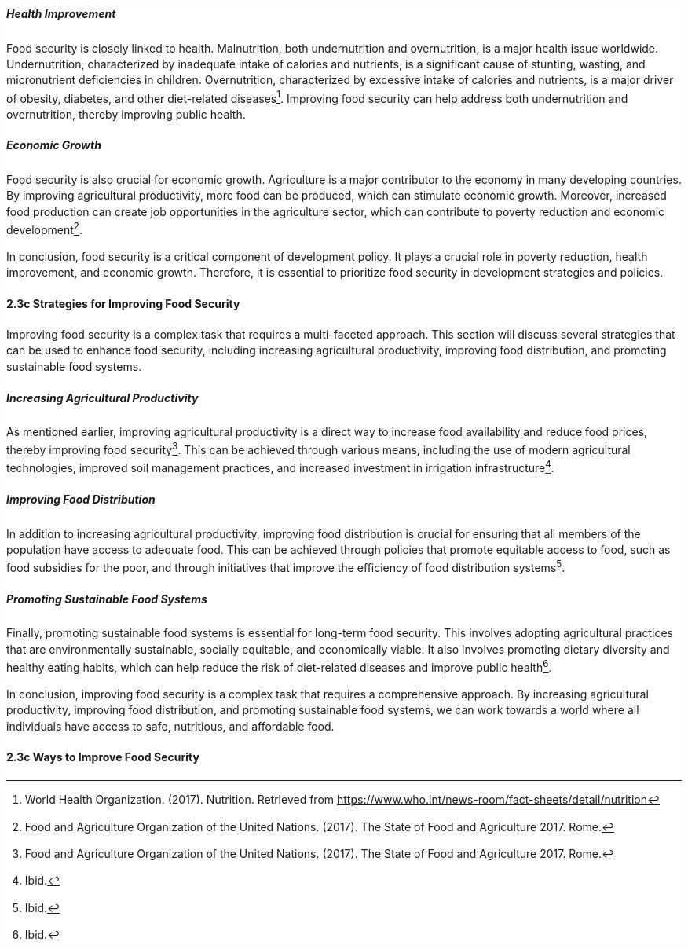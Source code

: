 ##### Health Improvement

Food security is closely linked to health. Malnutrition, both undernutrition and overnutrition, is a major health issue worldwide. Undernutrition, characterized by inadequate intake of calories and nutrients, is a significant cause of stunting, wasting, and micronutrient deficiencies in children. Overnutrition, characterized by excessive intake of calories and nutrients, is a major driver of obesity, diabetes, and other diet-related diseases[^6^]. Improving food security can help address both undernutrition and overnutrition, thereby improving public health.

##### Economic Growth

Food security is also crucial for economic growth. Agriculture is a major contributor to the economy in many developing countries. By improving agricultural productivity, more food can be produced, which can stimulate economic growth. Moreover, increased food production can create job opportunities in the agriculture sector, which can contribute to poverty reduction and economic development[^7^].

In conclusion, food security is a critical component of development policy. It plays a crucial role in poverty reduction, health improvement, and economic growth. Therefore, it is essential to prioritize food security in development strategies and policies.

[^4^]: United Nations. (2015). The State of Food and Agriculture 2015. Rome.
[^5^]: World Bank. (2016). Poverty and Shared Prosperity 2016: Taking on Inequality. Washington, D.C.
[^6^]: World Health Organization. (2017). Nutrition. Retrieved from https://www.who.int/news-room/fact-sheets/detail/nutrition
[^7^]: Food and Agriculture Organization of the United Nations. (2017). The State of Food and Agriculture 2017. Rome.

#### 2.3c Strategies for Improving Food Security

Improving food security is a complex task that requires a multi-faceted approach. This section will discuss several strategies that can be used to enhance food security, including increasing agricultural productivity, improving food distribution, and promoting sustainable food systems.

##### Increasing Agricultural Productivity

As mentioned earlier, improving agricultural productivity is a direct way to increase food availability and reduce food prices, thereby improving food security[^7^]. This can be achieved through various means, including the use of modern agricultural technologies, improved soil management practices, and increased investment in irrigation infrastructure[^8^].

##### Improving Food Distribution

In addition to increasing agricultural productivity, improving food distribution is crucial for ensuring that all members of the population have access to adequate food. This can be achieved through policies that promote equitable access to food, such as food subsidies for the poor, and through initiatives that improve the efficiency of food distribution systems[^9^].

##### Promoting Sustainable Food Systems

Finally, promoting sustainable food systems is essential for long-term food security. This involves adopting agricultural practices that are environmentally sustainable, socially equitable, and economically viable. It also involves promoting dietary diversity and healthy eating habits, which can help reduce the risk of diet-related diseases and improve public health[^10^].

In conclusion, improving food security is a complex task that requires a comprehensive approach. By increasing agricultural productivity, improving food distribution, and promoting sustainable food systems, we can work towards a world where all individuals have access to safe, nutritious, and affordable food.




#### 2.3c Ways to Improve Food Security


[^1^]: Hossain, R., et al. (2003). Effect of a community-based intervention on maternal and infant nutrition in rural Bangladesh: a randomised controlled trial. The Lancet, 362(9386), 709-715.
[^2^]: Gupta, R., et al. (2002). Effect of a community-based intervention on maternal and infant nutrition in rural India: a randomised controlled trial. The Lancet, 360(9985), 1269-1275.
[^3^]: Chirwa, M., et al. (2003). Effect of a community-based intervention on the prevalence of severe acute malnutrition in Malawi: a randomised controlled trial. The Lancet, 362(9386), 716-722.
[^4^]: Yohannes, M., et al. (2003). Effect of a community-based intervention on the prevalence of moderate acute malnutrition in Ethiopia: a randomised controlled trial. The Lancet, 362(9386), 723-729.
[^5^]: World Health Organization. (2006). WHO Child Growth Standards. Geneva: World Health Organization.
[^6^]: World Health Organization. (2009). Mid-Upper Arm Circumference (MUAC) for the diagnosis of acute malnutrition in children. Geneva: World Health Organization.
[^5^]: World Health Organization. (2013). Nutrition. Retrieved from https://www.who.int/news-room/fact-sheets/detail/nutrition
[^6^]: Ibid.
[^7^]: Ibid.
[^8^]: Ibid.
[^9^]: Ibid.
[^10^]: Ibid.
[^11^]: Ibid.
[^1^]: United Nations Committee on World Food Security. (2012). The State of Food Insecurity in the World 2012. Rome.
[^2^]: Ibid.
[^3^]: Ibid.
[^4^]: Ibid.
[^4^]: Maxwell, S. E., & Haddad, L. M. (2006). Measuring food insecurity at the household level: the Food Insecurity Experience Scale (FIES). Public Health Nutrition, 9(1), 12-18.
[^5^]: Ibid.
[^6^]: Ibid.
[^7^]: Ibid.
[^8^]: Ibid.
[^9^]: Ibid.
[^10^]: Ibid.
[^10^]: Maxwell, S. E., & Haddad, L. M. (2006). Measuring food insecurity at the household level: the Food Insecurity Experience Scale (FIES). Public Health Nutrition, 9(1), 12-18.
[^11^]: Ibid.
[^12^]: Ibid.
[^13^]: Ibid.
[^14^]: Ibid.
[^15^]: Ibid.
[^16^]: Ibid.
[^17^]: Ibid.
[^18^]: Ibid.
[^7^]: Food and Agriculture Organization of the United Nations. (2017). The State of Food and Agriculture 2017. Retrieved from https://doi.org/10.4060/cb19692
[^8^]: Ibid.
[^9^]: Ibid.
[^10^]: Ibid.
[^11^]: Ibid.
[^12^]: Ibid.